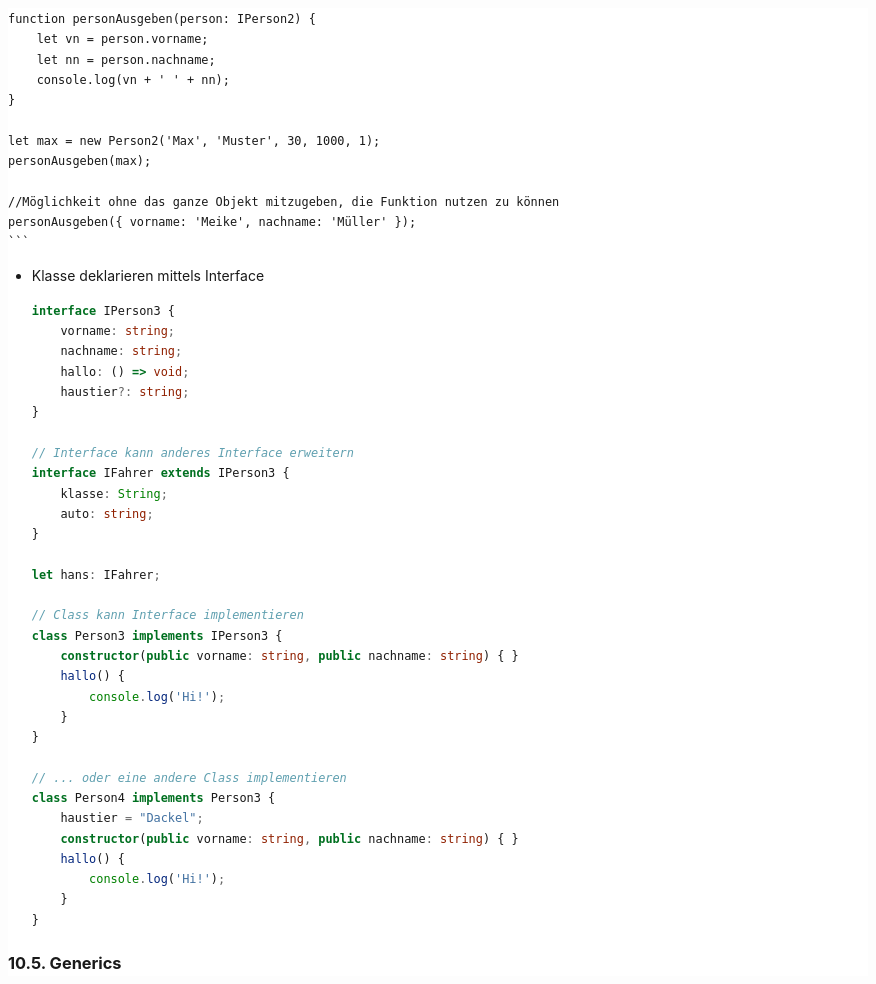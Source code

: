     function personAusgeben(person: IPerson2) {
        let vn = person.vorname;
        let nn = person.nachname;
        console.log(vn + ' ' + nn);
    }

    let max = new Person2('Max', 'Muster', 30, 1000, 1);
    personAusgeben(max);

    //Möglichkeit ohne das ganze Objekt mitzugeben, die Funktion nutzen zu können
    personAusgeben({ vorname: 'Meike', nachname: 'Müller' });
    ```
- Klasse deklarieren mittels Interface
    ```typescript
    interface IPerson3 {
        vorname: string;
        nachname: string;
        hallo: () => void;
        haustier?: string;
    }

    // Interface kann anderes Interface erweitern
    interface IFahrer extends IPerson3 {
        klasse: String;
        auto: string;
    }

    let hans: IFahrer;

    // Class kann Interface implementieren
    class Person3 implements IPerson3 {
        constructor(public vorname: string, public nachname: string) { }
        hallo() {
            console.log('Hi!');
        }
    }

    // ... oder eine andere Class implementieren
    class Person4 implements Person3 {
        haustier = "Dackel";
        constructor(public vorname: string, public nachname: string) { }
        hallo() {
            console.log('Hi!');
        }
    }
    ```

###  10.5. <a name='Generics'></a>Generics